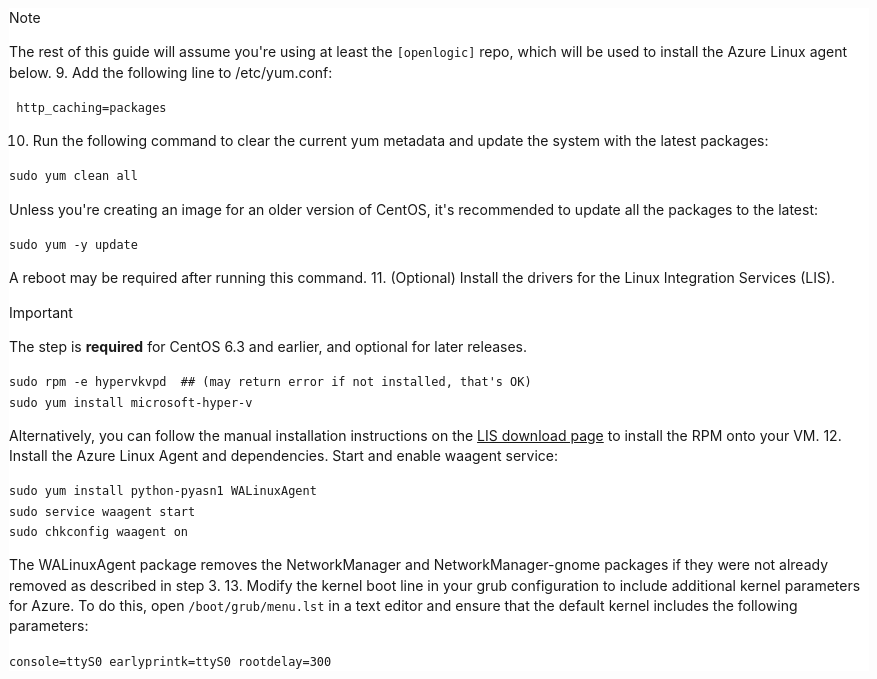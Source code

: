 Note

The rest of this guide will assume you're using at least the `[openlogic]` repo, which will be used to install the Azure Linux agent below.
9. Add the following line to /etc/yum.conf:

```
 http_caching=packages

```
10. Run the following command to clear the current yum metadata and update the system with the latest packages:

```
sudo yum clean all

```

Unless you're creating an image for an older version of CentOS, it's recommended to update all the packages to the latest:

```
sudo yum -y update

```

A reboot may be required after running this command.
11. (Optional) Install the drivers for the Linux Integration Services (LIS).

Important

The step is **required** for CentOS 6.3 and earlier, and optional for later releases.

```
sudo rpm -e hypervkvpd  ## (may return error if not installed, that's OK)
sudo yum install microsoft-hyper-v

```

Alternatively, you can follow the manual installation instructions on the [LIS download page](https://www.microsoft.com/download/details.aspx?id=55106) to install the RPM onto your VM.
12. Install the Azure Linux Agent and dependencies. Start and enable waagent service:

```
sudo yum install python-pyasn1 WALinuxAgent
sudo service waagent start
sudo chkconfig waagent on

```

The WALinuxAgent package removes the NetworkManager and NetworkManager-gnome packages if they were not already removed as described in step 3.
13. Modify the kernel boot line in your grub configuration to include additional kernel parameters for Azure. To do this, open `/boot/grub/menu.lst` in a text editor and ensure that the default kernel includes the following parameters:

```
console=ttyS0 earlyprintk=ttyS0 rootdelay=300

```
